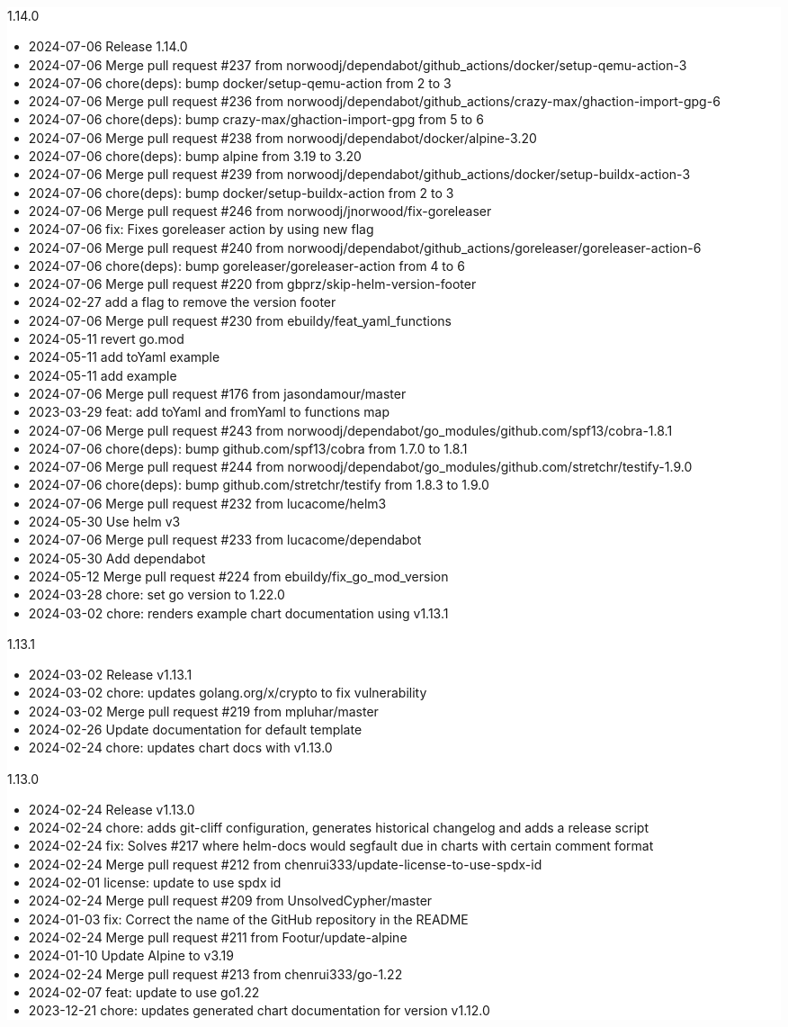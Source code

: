 1.14.0
- 2024-07-06 Release 1.14.0
- 2024-07-06 Merge pull request #237 from norwoodj/dependabot/github_actions/docker/setup-qemu-action-3
- 2024-07-06 chore(deps): bump docker/setup-qemu-action from 2 to 3
- 2024-07-06 Merge pull request #236 from norwoodj/dependabot/github_actions/crazy-max/ghaction-import-gpg-6
- 2024-07-06 chore(deps): bump crazy-max/ghaction-import-gpg from 5 to 6
- 2024-07-06 Merge pull request #238 from norwoodj/dependabot/docker/alpine-3.20
- 2024-07-06 chore(deps): bump alpine from 3.19 to 3.20
- 2024-07-06 Merge pull request #239 from norwoodj/dependabot/github_actions/docker/setup-buildx-action-3
- 2024-07-06 chore(deps): bump docker/setup-buildx-action from 2 to 3
- 2024-07-06 Merge pull request #246 from norwoodj/jnorwood/fix-goreleaser
- 2024-07-06 fix: Fixes goreleaser action by using new flag
- 2024-07-06 Merge pull request #240 from norwoodj/dependabot/github_actions/goreleaser/goreleaser-action-6
- 2024-07-06 chore(deps): bump goreleaser/goreleaser-action from 4 to 6
- 2024-07-06 Merge pull request #220 from gbprz/skip-helm-version-footer
- 2024-02-27 add a flag to remove the version footer
- 2024-07-06 Merge pull request #230 from ebuildy/feat_yaml_functions
- 2024-05-11 revert go.mod
- 2024-05-11 add toYaml example
- 2024-05-11 add example
- 2024-07-06 Merge pull request #176 from jasondamour/master
- 2023-03-29 feat: add toYaml and fromYaml to functions map
- 2024-07-06 Merge pull request #243 from norwoodj/dependabot/go_modules/github.com/spf13/cobra-1.8.1
- 2024-07-06 chore(deps): bump github.com/spf13/cobra from 1.7.0 to 1.8.1
- 2024-07-06 Merge pull request #244 from norwoodj/dependabot/go_modules/github.com/stretchr/testify-1.9.0
- 2024-07-06 chore(deps): bump github.com/stretchr/testify from 1.8.3 to 1.9.0
- 2024-07-06 Merge pull request #232 from lucacome/helm3
- 2024-05-30 Use helm v3
- 2024-07-06 Merge pull request #233 from lucacome/dependabot
- 2024-05-30 Add dependabot
- 2024-05-12 Merge pull request #224 from ebuildy/fix_go_mod_version
- 2024-03-28 chore: set go version to 1.22.0
- 2024-03-02 chore: renders example chart documentation using v1.13.1

1.13.1
- 2024-03-02 Release v1.13.1
- 2024-03-02 chore: updates golang.org/x/crypto to fix vulnerability
- 2024-03-02 Merge pull request #219 from mpluhar/master
- 2024-02-26 Update documentation for default template
- 2024-02-24 chore: updates chart docs with v1.13.0

1.13.0
- 2024-02-24 Release v1.13.0
- 2024-02-24 chore: adds git-cliff configuration, generates historical changelog and adds a release script
- 2024-02-24 fix: Solves #217 where helm-docs would segfault due in charts with certain comment format
- 2024-02-24 Merge pull request #212 from chenrui333/update-license-to-use-spdx-id
- 2024-02-01 license: update to use spdx id
- 2024-02-24 Merge pull request #209 from UnsolvedCypher/master
- 2024-01-03 fix: Correct the name of the GitHub repository in the README
- 2024-02-24 Merge pull request #211 from Footur/update-alpine
- 2024-01-10 Update Alpine to v3.19
- 2024-02-24 Merge pull request #213 from chenrui333/go-1.22
- 2024-02-07 feat: update to use go1.22
- 2023-12-21 chore: updates generated chart documentation for version v1.12.0
